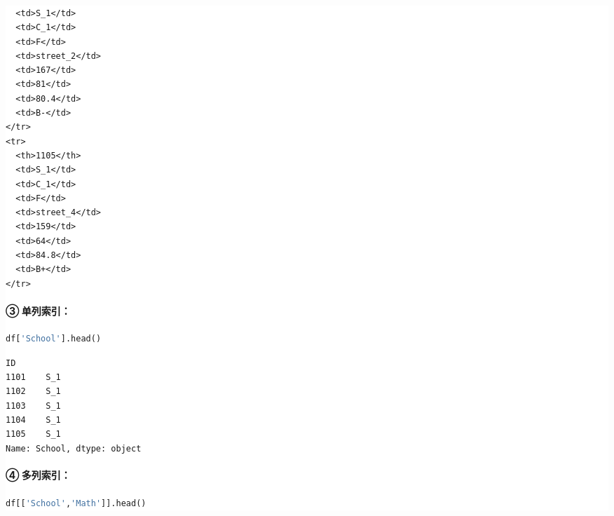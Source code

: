       <td>S_1</td>
      <td>C_1</td>
      <td>F</td>
      <td>street_2</td>
      <td>167</td>
      <td>81</td>
      <td>80.4</td>
      <td>B-</td>
    </tr>
    <tr>
      <th>1105</th>
      <td>S_1</td>
      <td>C_1</td>
      <td>F</td>
      <td>street_4</td>
      <td>159</td>
      <td>64</td>
      <td>84.8</td>
      <td>B+</td>
    </tr>
  </tbody>
</table>
</div>



#### ③ 单列索引：


```python
df['School'].head()
```




    ID
    1101    S_1
    1102    S_1
    1103    S_1
    1104    S_1
    1105    S_1
    Name: School, dtype: object



#### ④ 多列索引：


```python
df[['School','Math']].head()
```




<div>
<style scoped>
    .dataframe tbody tr th:only-of-type {
        vertical-align: middle;
    }

